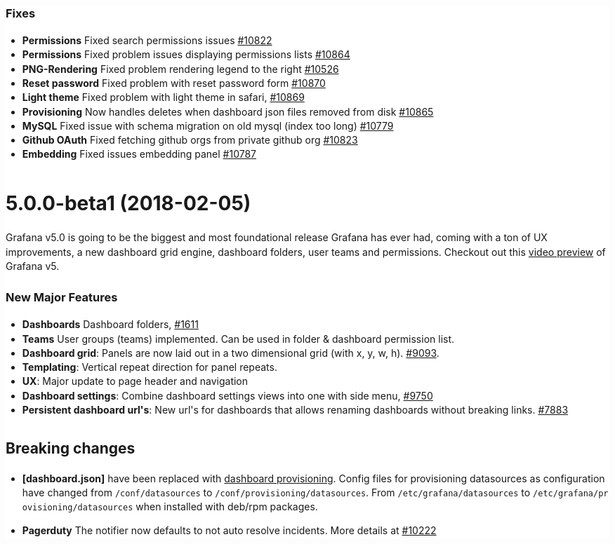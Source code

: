 ### Fixes

- **Permissions** Fixed search permissions issues [#10822](https://github.com/grafana/grafana_bmtech/issues/10822)
- **Permissions** Fixed problem issues displaying permissions lists [#10864](https://github.com/grafana/grafana_bmtech/issues/10864)
- **PNG-Rendering** Fixed problem rendering legend to the right [#10526](https://github.com/grafana/grafana_bmtech/issues/10526)
- **Reset password** Fixed problem with reset password form [#10870](https://github.com/grafana/grafana_bmtech/issues/10870)
- **Light theme** Fixed problem with light theme in safari, [#10869](https://github.com/grafana/grafana_bmtech/issues/10869)
- **Provisioning** Now handles deletes when dashboard json files removed from disk [#10865](https://github.com/grafana/grafana_bmtech/issues/10865)
- **MySQL** Fixed issue with schema migration on old mysql (index too long) [#10779](https://github.com/grafana/grafana_bmtech/issues/10779)
- **Github OAuth** Fixed fetching github orgs from private github org [#10823](https://github.com/grafana/grafana_bmtech/issues/10823)
- **Embedding** Fixed issues embedding panel [#10787](https://github.com/grafana/grafana_bmtech/issues/10787)

# 5.0.0-beta1 (2018-02-05)

Grafana v5.0 is going to be the biggest and most foundational release Grafana has ever had, coming with a ton of UX improvements, a new dashboard grid engine, dashboard folders, user teams and permissions. Checkout out this [video preview](https://www.youtube.com/watch?v=Izr0IBgoTZQ) of Grafana v5.

### New Major Features
- **Dashboards** Dashboard folders, [#1611](https://github.com/grafana/grafana_bmtech/issues/1611)
- **Teams** User groups (teams) implemented. Can be used in folder & dashboard permission list.
- **Dashboard grid**: Panels are now laid out in a two dimensional grid (with x, y, w, h). [#9093](https://github.com/grafana/grafana_bmtech/issues/9093).
- **Templating**: Vertical repeat direction for panel repeats.
- **UX**: Major update to page header and navigation
- **Dashboard settings**: Combine dashboard settings views into one with side menu, [#9750](https://github.com/grafana/grafana_bmtech/issues/9750)
- **Persistent dashboard url's**: New url's for dashboards that allows renaming dashboards without breaking links. [#7883](https://github.com/grafana/grafana_bmtech/issues/7883)

## Breaking changes

* **[dashboard.json]** have been replaced with [dashboard provisioning](http://docs.grafana.org/administration/provisioning/).
Config files for provisioning datasources as configuration have changed from `/conf/datasources` to `/conf/provisioning/datasources`.
From `/etc/grafana/datasources` to `/etc/grafana/provisioning/datasources` when installed with deb/rpm packages.

* **Pagerduty** The notifier now defaults to not auto resolve incidents. More details at [#10222](https://github.com/grafana/grafana_bmtech/issues/10222)
